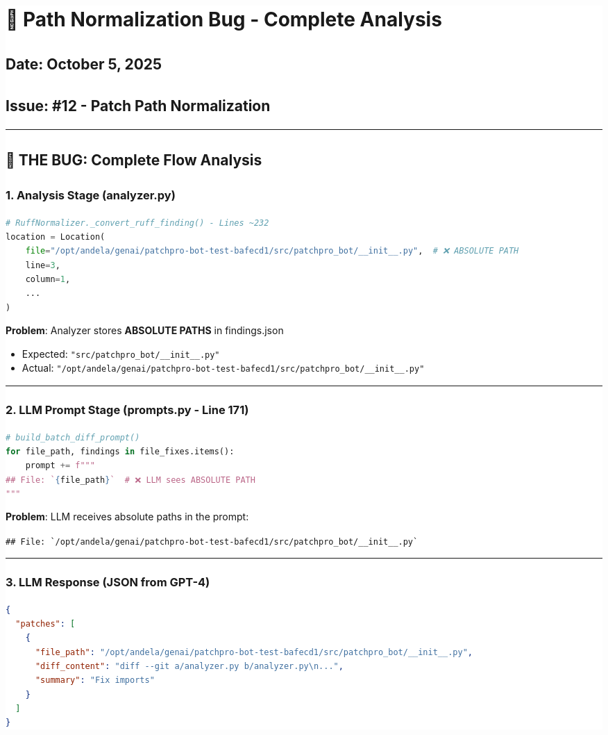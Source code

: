 # 🐛 Path Normalization Bug - Complete Analysis

## Date: October 5, 2025
## Issue: #12 - Patch Path Normalization

---

## 🎯 THE BUG: Complete Flow Analysis

### 1. **Analysis Stage** (analyzer.py)
```python
# RuffNormalizer._convert_ruff_finding() - Lines ~232
location = Location(
    file="/opt/andela/genai/patchpro-bot-test-bafecd1/src/patchpro_bot/__init__.py",  # ❌ ABSOLUTE PATH
    line=3,
    column=1,
    ...
)
```

**Problem**: Analyzer stores **ABSOLUTE PATHS** in findings.json
- Expected: `"src/patchpro_bot/__init__.py"`
- Actual: `"/opt/andela/genai/patchpro-bot-test-bafecd1/src/patchpro_bot/__init__.py"`

---

### 2. **LLM Prompt Stage** (prompts.py - Line 171)
```python
# build_batch_diff_prompt()
for file_path, findings in file_fixes.items():
    prompt += f"""
## File: `{file_path}`  # ❌ LLM sees ABSOLUTE PATH
"""
```

**Problem**: LLM receives absolute paths in the prompt:
```
## File: `/opt/andela/genai/patchpro-bot-test-bafecd1/src/patchpro_bot/__init__.py`
```

---

### 3. **LLM Response** (JSON from GPT-4)
```json
{
  "patches": [
    {
      "file_path": "/opt/andela/genai/patchpro-bot-test-bafecd1/src/patchpro_bot/__init__.py",  
      "diff_content": "diff --git a/analyzer.py b/analyzer.py\n...",  
      "summary": "Fix imports"
    }
  ]
}
```
